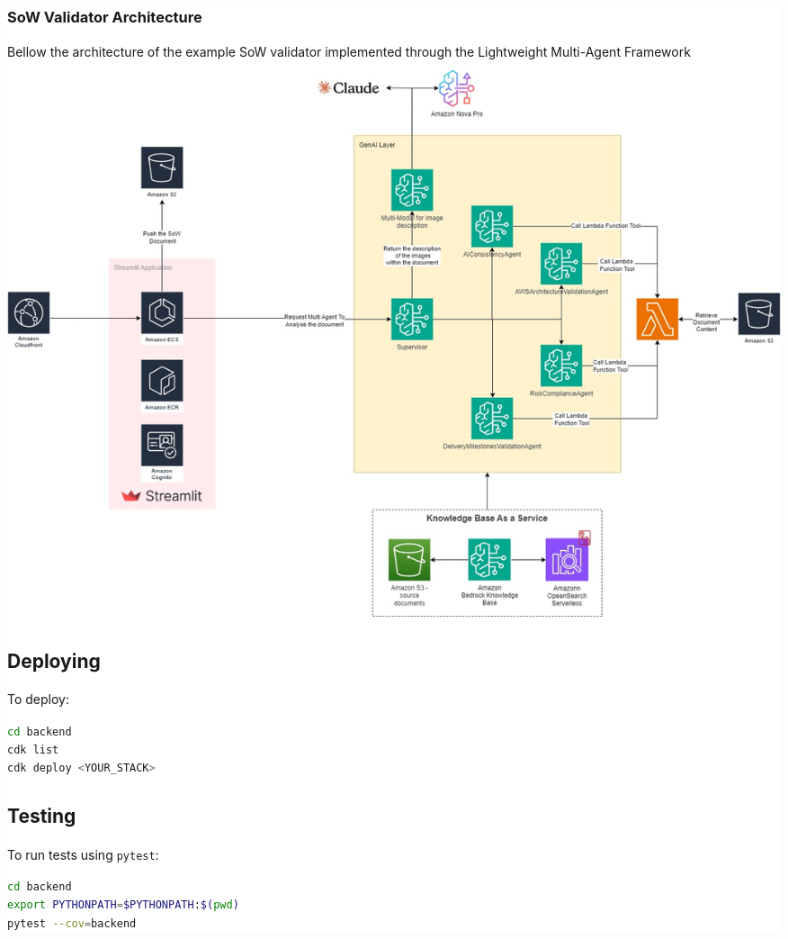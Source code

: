 ### SoW Validator Architecture

Bellow the architecture of the example SoW validator implemented through the Lightweight Multi-Agent Framework
![Alt text](img/MultiAgentBedrock-SoWValidator.jpg "SoW Validator AWS Architecture")

## Deploying

To deploy:

```bash
cd backend
cdk list
cdk deploy <YOUR_STACK>
```

## Testing

To run tests using `pytest`:

```bash
cd backend
export PYTHONPATH=$PYTHONPATH:$(pwd)
pytest --cov=backend
```
